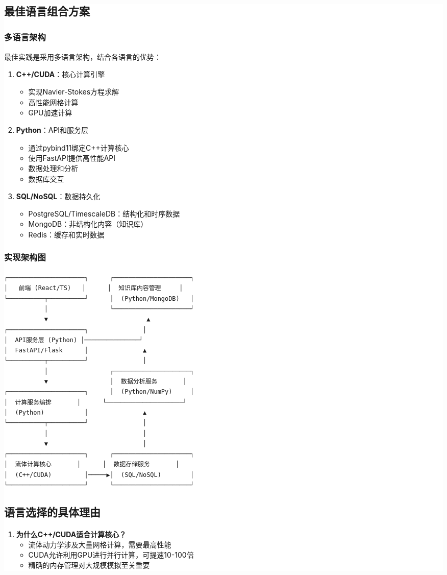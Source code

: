 ## 最佳语言组合方案

### 多语言架构

最佳实践是采用多语言架构，结合各语言的优势：

1. **C++/CUDA**：核心计算引擎
   - 实现Navier-Stokes方程求解
   - 高性能网格计算
   - GPU加速计算

2. **Python**：API和服务层
   - 通过pybind11绑定C++计算核心
   - 使用FastAPI提供高性能API
   - 数据处理和分析
   - 数据库交互

3. **SQL/NoSQL**：数据持久化
   - PostgreSQL/TimescaleDB：结构化和时序数据
   - MongoDB：非结构化内容（知识库）
   - Redis：缓存和实时数据

### 实现架构图

```
┌─────────────────────┐      ┌─────────────────────┐
│   前端 (React/TS)   │      │  知识库内容管理     │
└──────────┬──────────┘      │  (Python/MongoDB)   │
           │                 └─────────────────────┘
           ▼                           ▲
┌─────────────────────┐               │
│  API服务层 (Python) │───────────────┘
│  FastAPI/Flask      │               ▲
└──────────┬──────────┘               │
           │                 ┌─────────────────────┐
           ▼                 │  数据分析服务       │
┌─────────────────────┐      │  (Python/NumPy)     │
│  计算服务编排       │      └─────────────────────┘
│  (Python)           │               ▲
└──────────┬──────────┘               │
           │                          │
           ▼                          │
┌─────────────────────┐      ┌─────────────────────┐
│  流体计算核心       │      │  数据存储服务       │
│  (C++/CUDA)         │─────▶│  (SQL/NoSQL)        │
└─────────────────────┘      └─────────────────────┘
```

## 语言选择的具体理由

1. **为什么C++/CUDA适合计算核心？**
   - 流体动力学涉及大量网格计算，需要最高性能
   - CUDA允许利用GPU进行并行计算，可提速10-100倍
   - 精确的内存管理对大规模模拟至关重要
